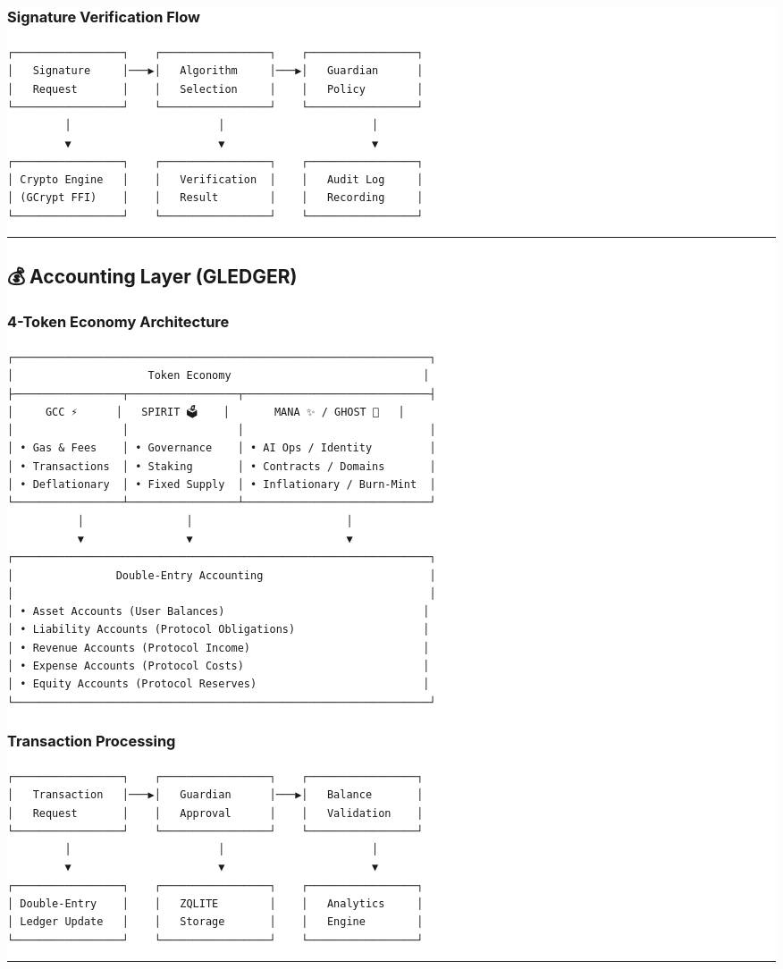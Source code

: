 ### **Signature Verification Flow**

```
┌─────────────────┐    ┌─────────────────┐    ┌─────────────────┐
│   Signature     │───▶│   Algorithm     │───▶│   Guardian      │
│   Request       │    │   Selection     │    │   Policy        │
└─────────────────┘    └─────────────────┘    └─────────────────┘
         │                       │                       │
         ▼                       ▼                       ▼
┌─────────────────┐    ┌─────────────────┐    ┌─────────────────┐
│ Crypto Engine   │    │   Verification  │    │   Audit Log     │
│ (GCrypt FFI)    │    │   Result        │    │   Recording     │
└─────────────────┘    └─────────────────┘    └─────────────────┘
```

---

## 💰 **Accounting Layer (GLEDGER)**

### **4-Token Economy Architecture**

```
┌─────────────────────────────────────────────────────────────────┐
│                     Token Economy                              │
├─────────────────┬─────────────────┬─────────────────────────────┤
│     GCC ⚡      │   SPIRIT 🗳️    │       MANA ✨ / GHOST 👻   │
│                 │                 │                             │
│ • Gas & Fees    │ • Governance    │ • AI Ops / Identity         │
│ • Transactions  │ • Staking       │ • Contracts / Domains       │
│ • Deflationary  │ • Fixed Supply  │ • Inflationary / Burn-Mint  │
└─────────────────┴─────────────────┴─────────────────────────────┘
           │                │                        │
           ▼                ▼                        ▼
┌─────────────────────────────────────────────────────────────────┐
│                Double-Entry Accounting                          │
│                                                                 │
│ • Asset Accounts (User Balances)                               │
│ • Liability Accounts (Protocol Obligations)                    │
│ • Revenue Accounts (Protocol Income)                           │
│ • Expense Accounts (Protocol Costs)                            │
│ • Equity Accounts (Protocol Reserves)                          │
└─────────────────────────────────────────────────────────────────┘
```

### **Transaction Processing**

```
┌─────────────────┐    ┌─────────────────┐    ┌─────────────────┐
│   Transaction   │───▶│   Guardian      │───▶│   Balance       │
│   Request       │    │   Approval      │    │   Validation    │
└─────────────────┘    └─────────────────┘    └─────────────────┘
         │                       │                       │
         ▼                       ▼                       ▼
┌─────────────────┐    ┌─────────────────┐    ┌─────────────────┐
│ Double-Entry    │    │   ZQLITE        │    │   Analytics     │
│ Ledger Update   │    │   Storage       │    │   Engine        │
└─────────────────┘    └─────────────────┘    └─────────────────┘
```

---